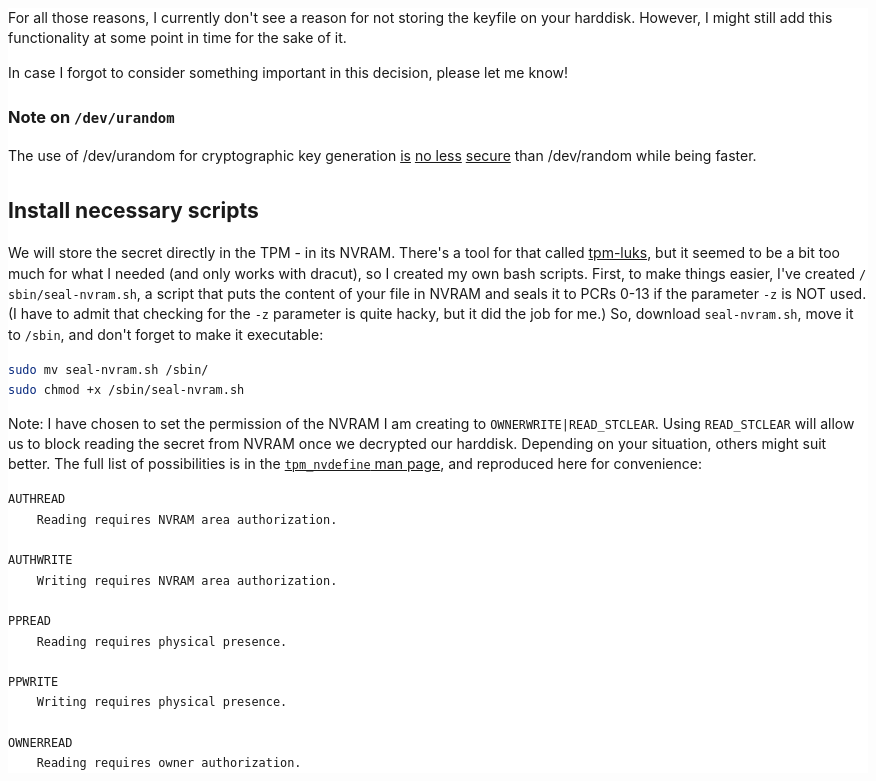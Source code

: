 For all those reasons, I currently don't see a reason for not storing the
keyfile on your harddisk. However, I might still add this functionality at some
point in time for the sake of it.

In case I forgot to consider something important in this decision, please let
me know!

### Note on `/dev/urandom`

The use of /dev/urandom for cryptographic key generation
[is](https://security.stackexchange.com/questions/3936/is-a-rand-from-dev-urandom-secure-for-a-login-key/3939#3939)
[no less](https://www.2uo.de/myths-about-urandom)
[secure](http://blog.cr.yp.to/20140205-entropy.html) than /dev/random while
being faster.

## Install necessary scripts

[tpm-luks]:https://github.com/shpedoikal/tpm-luks

We will store the secret directly in the TPM - in its NVRAM. There's a tool for
that called [tpm-luks][tpm-luks], but it seemed to be a bit too much for what I
needed (and only works with dracut), so I created my own bash scripts. First,
to make things easier, I've created `/sbin/seal-nvram.sh`, a script that puts
the content of your file in NVRAM and seals it to PCRs 0-13 if the parameter
`-z` is NOT used. (I have to admit that checking for the `-z` parameter is
quite hacky, but it did the job for me.) So, download `seal-nvram.sh`, move it
to `/sbin`, and don't forget to make it executable:

```bash
sudo mv seal-nvram.sh /sbin/
sudo chmod +x /sbin/seal-nvram.sh
```

Note: I have chosen to set the permission of the NVRAM I am creating to
`OWNERWRITE|READ_STCLEAR`. Using `READ_STCLEAR` will allow us to block reading
the secret from NVRAM once we decrypted our harddisk. Depending on your
situation, others might suit better. The full list of possibilities is in the
[`tpm_nvdefine` man page][man8tpm_nvdefine], and reproduced here for
convenience:

[man8tpm_nvdefine]:https://www.mankier.com/8/tpm_nvdefine

    AUTHREAD
        Reading requires NVRAM area authorization.

    AUTHWRITE
        Writing requires NVRAM area authorization.

    PPREAD
        Reading requires physical presence.

    PPWRITE
        Writing requires physical presence.

    OWNERREAD
        Reading requires owner authorization.
